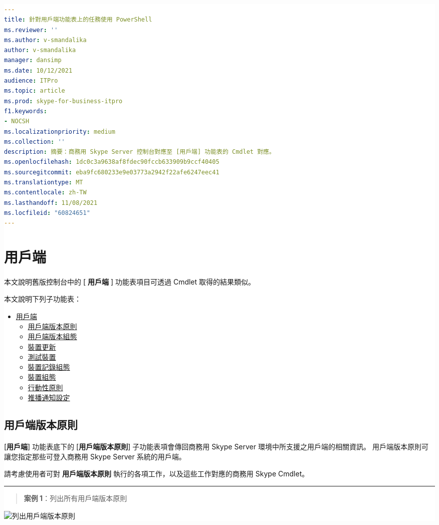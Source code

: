 ```yaml
---
title: 針對用戶端功能表上的任務使用 PowerShell
ms.reviewer: ''
ms.author: v-smandalika
author: v-smandalika
manager: dansimp
ms.date: 10/12/2021
audience: ITPro
ms.topic: article
ms.prod: skype-for-business-itpro
f1.keywords:
- NOCSH
ms.localizationpriority: medium
ms.collection: ''
description: 摘要：商務用 Skype Server 控制台對應至 [用戶端] 功能表的 Cmdlet 對應。
ms.openlocfilehash: 1dc0c3a9638af8fdec90fccb633909b9ccf40405
ms.sourcegitcommit: eba9fc680233e9e03773a2942f22afe6247eec41
ms.translationtype: MT
ms.contentlocale: zh-TW
ms.lasthandoff: 11/08/2021
ms.locfileid: "60824651"
---
```

# <a name="client"></a>用戶端

本文說明舊版控制台中的 [ **用戶端** ] 功能表項目可透過 Cmdlet 取得的結果類似。

本文說明下列子功能表：

- [用戶端](#client)
  - [用戶端版本原則](#client-version-policy)
  - [用戶端版本組態](#client-version-configuration)
  - [裝置更新](#device-update)
  - [測試裝置](#test-device)
  - [裝置記錄組態](#device-log-configuration)
  - [裝置組態](#device-configuration)
  - [行動性原則](#mobility-policy)
  - [推播通知設定](#push-notification-configuration)

## <a name="client-version-policy"></a>用戶端版本原則

[**用戶端**] 功能表底下的 [**用戶端版本原則**] 子功能表項會傳回商務用 Skype Server 環境中所支援之用戶端的相關資訊。 用戶端版本原則可讓您指定那些可登入商務用 Skype Server 系統的用戶端。

請考慮使用者可對 **用戶端版本原則** 執行的各項工作，以及這些工作對應的商務用 Skype Cmdlet。

---
> **案例 1**：列出所有用戶端版本原則

   ![列出用戶端版本原則](./media/clientversionpolicy-1.png)
